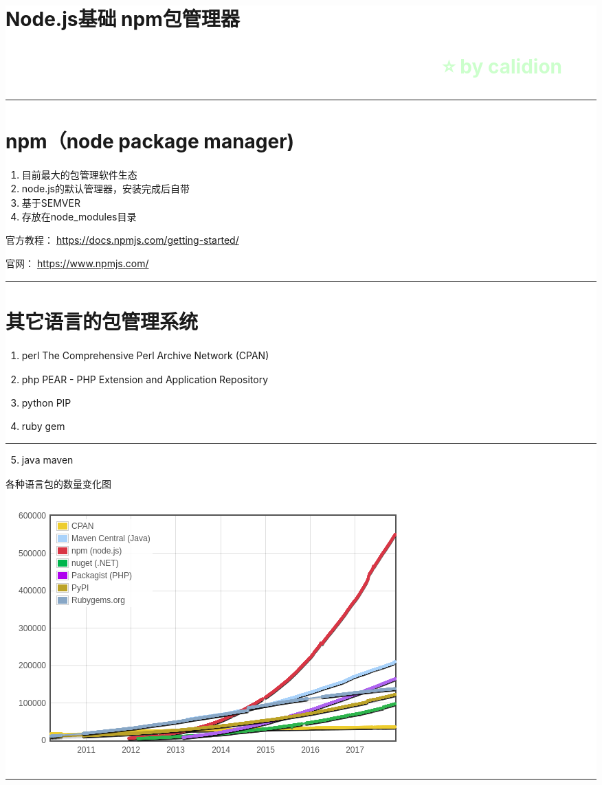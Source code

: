 


Node.js基础
npm包管理器<p style="text-align:right;font-size:28px;margin-right:50px;color:#cFc;">:star: by calidion</p>
===
---
npm（node package manager)
===

1. 目前最大的包管理软件生态
2. node.js的默认管理器，安装完成后自带
3. 基于SEMVER
4. 存放在node_modules目录

官方教程：
https://docs.npmjs.com/getting-started/

官网：
https://www.npmjs.com/

---
其它语言的包管理系统
===
1. perl
The Comprehensive Perl Archive Network (CPAN) 

2. php
PEAR - PHP Extension and Application Repository

3. python
PIP

4. ruby
gem

---

5. java
maven

各种语言包的数量变化图

[![](./images/pol.png)](./images/pol.png)

---